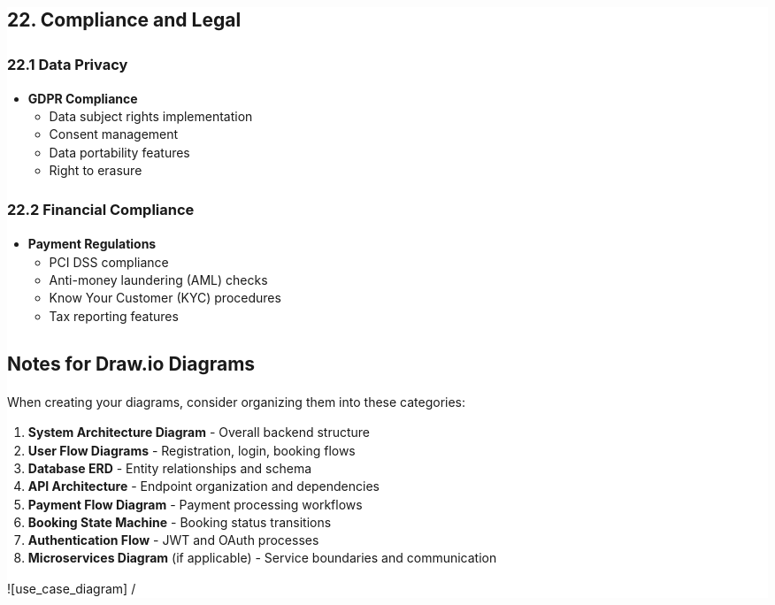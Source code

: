 ## 22. Compliance and Legal

### 22.1 Data Privacy
- **GDPR Compliance**
  - Data subject rights implementation
  - Consent management
  - Data portability features
  - Right to erasure

### 22.2 Financial Compliance
- **Payment Regulations**
  - PCI DSS compliance
  - Anti-money laundering (AML) checks
  - Know Your Customer (KYC) procedures
  - Tax reporting features

## Notes for Draw.io Diagrams

When creating your diagrams, consider organizing them into these categories:

1. **System Architecture Diagram** - Overall backend structure
2. **User Flow Diagrams** - Registration, login, booking flows
3. **Database ERD** - Entity relationships and schema
4. **API Architecture** - Endpoint organization and dependencies
5. **Payment Flow Diagram** - Payment processing workflows
6. **Booking State Machine** - Booking status transitions
7. **Authentication Flow** - JWT and OAuth processes
8. **Microservices Diagram** (if applicable) - Service boundaries and communication

![use_case_diagram] /